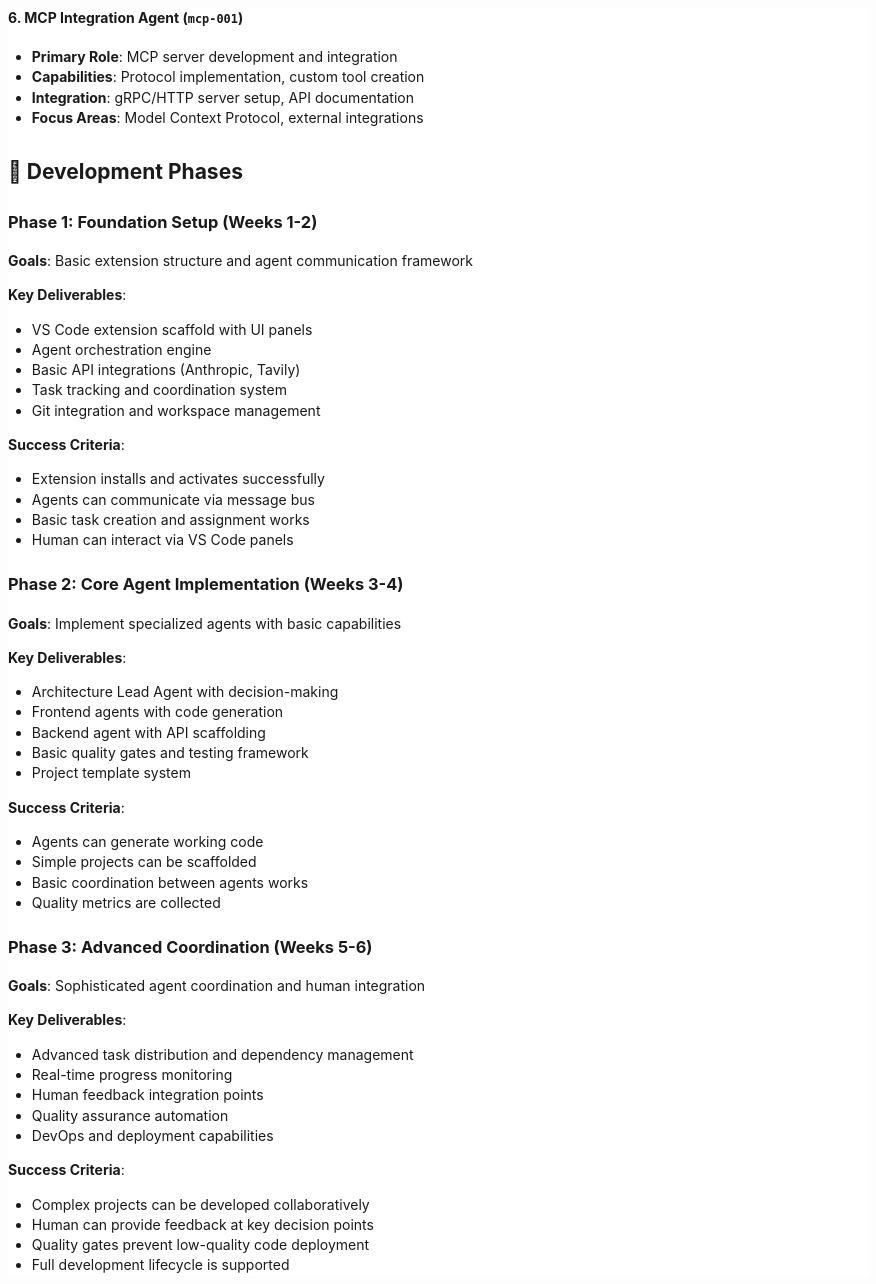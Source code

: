 #### **6. MCP Integration Agent** (`mcp-001`)
- **Primary Role**: MCP server development and integration
- **Capabilities**: Protocol implementation, custom tool creation
- **Integration**: gRPC/HTTP server setup, API documentation
- **Focus Areas**: Model Context Protocol, external integrations

## 📅 Development Phases

### **Phase 1: Foundation Setup** (Weeks 1-2)
**Goals**: Basic extension structure and agent communication framework

**Key Deliverables**:
- VS Code extension scaffold with UI panels
- Agent orchestration engine
- Basic API integrations (Anthropic, Tavily)
- Task tracking and coordination system
- Git integration and workspace management

**Success Criteria**:
- Extension installs and activates successfully
- Agents can communicate via message bus
- Basic task creation and assignment works
- Human can interact via VS Code panels

### **Phase 2: Core Agent Implementation** (Weeks 3-4)
**Goals**: Implement specialized agents with basic capabilities

**Key Deliverables**:
- Architecture Lead Agent with decision-making
- Frontend agents with code generation
- Backend agent with API scaffolding
- Basic quality gates and testing framework
- Project template system

**Success Criteria**:
- Agents can generate working code
- Simple projects can be scaffolded
- Basic coordination between agents works
- Quality metrics are collected

### **Phase 3: Advanced Coordination** (Weeks 5-6)
**Goals**: Sophisticated agent coordination and human integration

**Key Deliverables**:
- Advanced task distribution and dependency management
- Real-time progress monitoring
- Human feedback integration points
- Quality assurance automation
- DevOps and deployment capabilities

**Success Criteria**:
- Complex projects can be developed collaboratively
- Human can provide feedback at key decision points
- Quality gates prevent low-quality code deployment
- Full development lifecycle is supported
